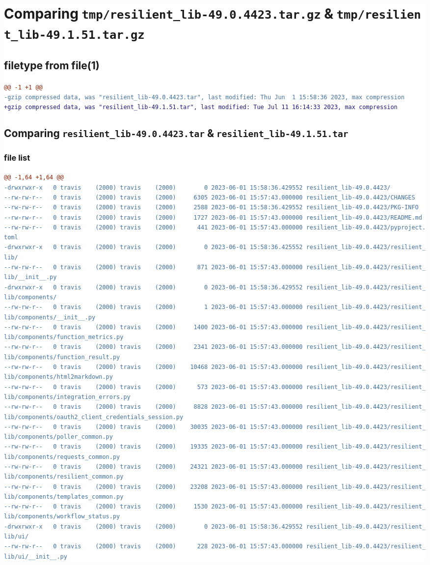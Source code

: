 # Comparing `tmp/resilient_lib-49.0.4423.tar.gz` & `tmp/resilient_lib-49.1.51.tar.gz`

## filetype from file(1)

```diff
@@ -1 +1 @@
-gzip compressed data, was "resilient_lib-49.0.4423.tar", last modified: Thu Jun  1 15:58:36 2023, max compression
+gzip compressed data, was "resilient_lib-49.1.51.tar", last modified: Tue Jul 11 16:14:33 2023, max compression
```

## Comparing `resilient_lib-49.0.4423.tar` & `resilient_lib-49.1.51.tar`

### file list

```diff
@@ -1,64 +1,64 @@
-drwxrwxr-x   0 travis    (2000) travis    (2000)        0 2023-06-01 15:58:36.429552 resilient_lib-49.0.4423/
--rw-rw-r--   0 travis    (2000) travis    (2000)     6305 2023-06-01 15:57:43.000000 resilient_lib-49.0.4423/CHANGES
--rw-rw-r--   0 travis    (2000) travis    (2000)     2588 2023-06-01 15:58:36.429552 resilient_lib-49.0.4423/PKG-INFO
--rw-rw-r--   0 travis    (2000) travis    (2000)     1727 2023-06-01 15:57:43.000000 resilient_lib-49.0.4423/README.md
--rw-rw-r--   0 travis    (2000) travis    (2000)      441 2023-06-01 15:57:43.000000 resilient_lib-49.0.4423/pyproject.toml
-drwxrwxr-x   0 travis    (2000) travis    (2000)        0 2023-06-01 15:58:36.425552 resilient_lib-49.0.4423/resilient_lib/
--rw-rw-r--   0 travis    (2000) travis    (2000)      871 2023-06-01 15:57:43.000000 resilient_lib-49.0.4423/resilient_lib/__init__.py
-drwxrwxr-x   0 travis    (2000) travis    (2000)        0 2023-06-01 15:58:36.429552 resilient_lib-49.0.4423/resilient_lib/components/
--rw-rw-r--   0 travis    (2000) travis    (2000)        1 2023-06-01 15:57:43.000000 resilient_lib-49.0.4423/resilient_lib/components/__init__.py
--rw-rw-r--   0 travis    (2000) travis    (2000)     1400 2023-06-01 15:57:43.000000 resilient_lib-49.0.4423/resilient_lib/components/function_metrics.py
--rw-rw-r--   0 travis    (2000) travis    (2000)     2341 2023-06-01 15:57:43.000000 resilient_lib-49.0.4423/resilient_lib/components/function_result.py
--rw-rw-r--   0 travis    (2000) travis    (2000)    10468 2023-06-01 15:57:43.000000 resilient_lib-49.0.4423/resilient_lib/components/html2markdown.py
--rw-rw-r--   0 travis    (2000) travis    (2000)      573 2023-06-01 15:57:43.000000 resilient_lib-49.0.4423/resilient_lib/components/integration_errors.py
--rw-rw-r--   0 travis    (2000) travis    (2000)     8828 2023-06-01 15:57:43.000000 resilient_lib-49.0.4423/resilient_lib/components/oauth2_client_credentials_session.py
--rw-rw-r--   0 travis    (2000) travis    (2000)    30035 2023-06-01 15:57:43.000000 resilient_lib-49.0.4423/resilient_lib/components/poller_common.py
--rw-rw-r--   0 travis    (2000) travis    (2000)    19335 2023-06-01 15:57:43.000000 resilient_lib-49.0.4423/resilient_lib/components/requests_common.py
--rw-rw-r--   0 travis    (2000) travis    (2000)    24321 2023-06-01 15:57:43.000000 resilient_lib-49.0.4423/resilient_lib/components/resilient_common.py
--rw-rw-r--   0 travis    (2000) travis    (2000)    23208 2023-06-01 15:57:43.000000 resilient_lib-49.0.4423/resilient_lib/components/templates_common.py
--rw-rw-r--   0 travis    (2000) travis    (2000)     1530 2023-06-01 15:57:43.000000 resilient_lib-49.0.4423/resilient_lib/components/workflow_status.py
-drwxrwxr-x   0 travis    (2000) travis    (2000)        0 2023-06-01 15:58:36.429552 resilient_lib-49.0.4423/resilient_lib/ui/
--rw-rw-r--   0 travis    (2000) travis    (2000)      228 2023-06-01 15:57:43.000000 resilient_lib-49.0.4423/resilient_lib/ui/__init__.py
```